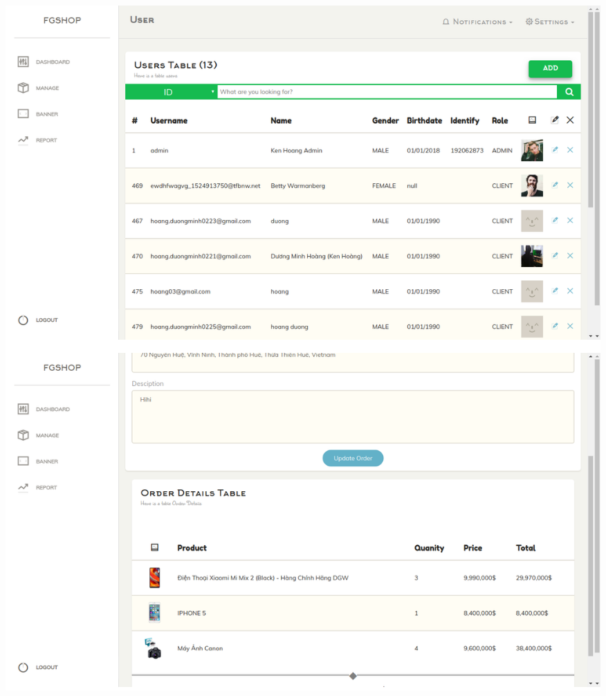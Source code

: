 </p>

<p align="center">
  <img width="900" src="screenshots/web-3.png">
</p>

<p align="center">
  <img width="900" src="screenshots/web-4.png">
</p>
